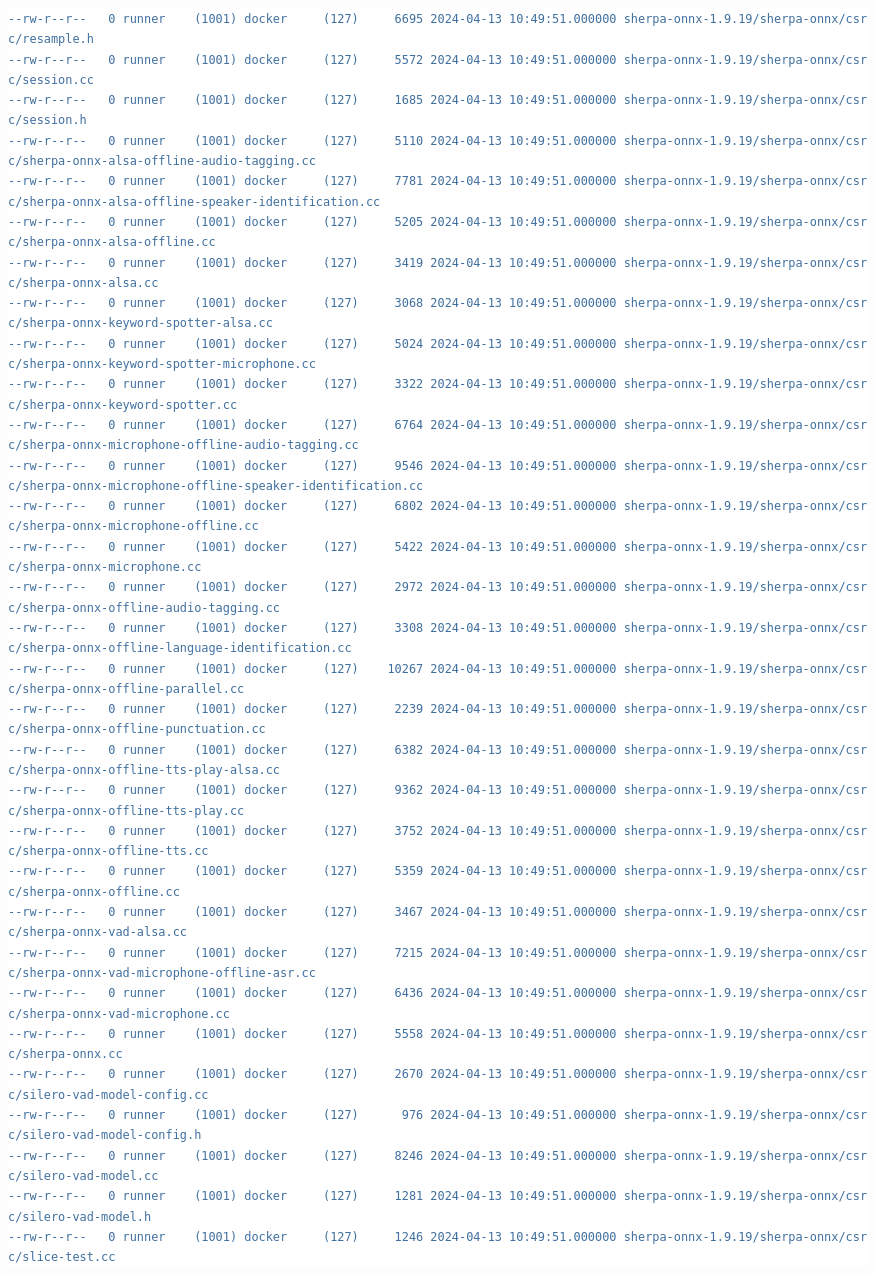 ```diff
--rw-r--r--   0 runner    (1001) docker     (127)     6695 2024-04-13 10:49:51.000000 sherpa-onnx-1.9.19/sherpa-onnx/csrc/resample.h
--rw-r--r--   0 runner    (1001) docker     (127)     5572 2024-04-13 10:49:51.000000 sherpa-onnx-1.9.19/sherpa-onnx/csrc/session.cc
--rw-r--r--   0 runner    (1001) docker     (127)     1685 2024-04-13 10:49:51.000000 sherpa-onnx-1.9.19/sherpa-onnx/csrc/session.h
--rw-r--r--   0 runner    (1001) docker     (127)     5110 2024-04-13 10:49:51.000000 sherpa-onnx-1.9.19/sherpa-onnx/csrc/sherpa-onnx-alsa-offline-audio-tagging.cc
--rw-r--r--   0 runner    (1001) docker     (127)     7781 2024-04-13 10:49:51.000000 sherpa-onnx-1.9.19/sherpa-onnx/csrc/sherpa-onnx-alsa-offline-speaker-identification.cc
--rw-r--r--   0 runner    (1001) docker     (127)     5205 2024-04-13 10:49:51.000000 sherpa-onnx-1.9.19/sherpa-onnx/csrc/sherpa-onnx-alsa-offline.cc
--rw-r--r--   0 runner    (1001) docker     (127)     3419 2024-04-13 10:49:51.000000 sherpa-onnx-1.9.19/sherpa-onnx/csrc/sherpa-onnx-alsa.cc
--rw-r--r--   0 runner    (1001) docker     (127)     3068 2024-04-13 10:49:51.000000 sherpa-onnx-1.9.19/sherpa-onnx/csrc/sherpa-onnx-keyword-spotter-alsa.cc
--rw-r--r--   0 runner    (1001) docker     (127)     5024 2024-04-13 10:49:51.000000 sherpa-onnx-1.9.19/sherpa-onnx/csrc/sherpa-onnx-keyword-spotter-microphone.cc
--rw-r--r--   0 runner    (1001) docker     (127)     3322 2024-04-13 10:49:51.000000 sherpa-onnx-1.9.19/sherpa-onnx/csrc/sherpa-onnx-keyword-spotter.cc
--rw-r--r--   0 runner    (1001) docker     (127)     6764 2024-04-13 10:49:51.000000 sherpa-onnx-1.9.19/sherpa-onnx/csrc/sherpa-onnx-microphone-offline-audio-tagging.cc
--rw-r--r--   0 runner    (1001) docker     (127)     9546 2024-04-13 10:49:51.000000 sherpa-onnx-1.9.19/sherpa-onnx/csrc/sherpa-onnx-microphone-offline-speaker-identification.cc
--rw-r--r--   0 runner    (1001) docker     (127)     6802 2024-04-13 10:49:51.000000 sherpa-onnx-1.9.19/sherpa-onnx/csrc/sherpa-onnx-microphone-offline.cc
--rw-r--r--   0 runner    (1001) docker     (127)     5422 2024-04-13 10:49:51.000000 sherpa-onnx-1.9.19/sherpa-onnx/csrc/sherpa-onnx-microphone.cc
--rw-r--r--   0 runner    (1001) docker     (127)     2972 2024-04-13 10:49:51.000000 sherpa-onnx-1.9.19/sherpa-onnx/csrc/sherpa-onnx-offline-audio-tagging.cc
--rw-r--r--   0 runner    (1001) docker     (127)     3308 2024-04-13 10:49:51.000000 sherpa-onnx-1.9.19/sherpa-onnx/csrc/sherpa-onnx-offline-language-identification.cc
--rw-r--r--   0 runner    (1001) docker     (127)    10267 2024-04-13 10:49:51.000000 sherpa-onnx-1.9.19/sherpa-onnx/csrc/sherpa-onnx-offline-parallel.cc
--rw-r--r--   0 runner    (1001) docker     (127)     2239 2024-04-13 10:49:51.000000 sherpa-onnx-1.9.19/sherpa-onnx/csrc/sherpa-onnx-offline-punctuation.cc
--rw-r--r--   0 runner    (1001) docker     (127)     6382 2024-04-13 10:49:51.000000 sherpa-onnx-1.9.19/sherpa-onnx/csrc/sherpa-onnx-offline-tts-play-alsa.cc
--rw-r--r--   0 runner    (1001) docker     (127)     9362 2024-04-13 10:49:51.000000 sherpa-onnx-1.9.19/sherpa-onnx/csrc/sherpa-onnx-offline-tts-play.cc
--rw-r--r--   0 runner    (1001) docker     (127)     3752 2024-04-13 10:49:51.000000 sherpa-onnx-1.9.19/sherpa-onnx/csrc/sherpa-onnx-offline-tts.cc
--rw-r--r--   0 runner    (1001) docker     (127)     5359 2024-04-13 10:49:51.000000 sherpa-onnx-1.9.19/sherpa-onnx/csrc/sherpa-onnx-offline.cc
--rw-r--r--   0 runner    (1001) docker     (127)     3467 2024-04-13 10:49:51.000000 sherpa-onnx-1.9.19/sherpa-onnx/csrc/sherpa-onnx-vad-alsa.cc
--rw-r--r--   0 runner    (1001) docker     (127)     7215 2024-04-13 10:49:51.000000 sherpa-onnx-1.9.19/sherpa-onnx/csrc/sherpa-onnx-vad-microphone-offline-asr.cc
--rw-r--r--   0 runner    (1001) docker     (127)     6436 2024-04-13 10:49:51.000000 sherpa-onnx-1.9.19/sherpa-onnx/csrc/sherpa-onnx-vad-microphone.cc
--rw-r--r--   0 runner    (1001) docker     (127)     5558 2024-04-13 10:49:51.000000 sherpa-onnx-1.9.19/sherpa-onnx/csrc/sherpa-onnx.cc
--rw-r--r--   0 runner    (1001) docker     (127)     2670 2024-04-13 10:49:51.000000 sherpa-onnx-1.9.19/sherpa-onnx/csrc/silero-vad-model-config.cc
--rw-r--r--   0 runner    (1001) docker     (127)      976 2024-04-13 10:49:51.000000 sherpa-onnx-1.9.19/sherpa-onnx/csrc/silero-vad-model-config.h
--rw-r--r--   0 runner    (1001) docker     (127)     8246 2024-04-13 10:49:51.000000 sherpa-onnx-1.9.19/sherpa-onnx/csrc/silero-vad-model.cc
--rw-r--r--   0 runner    (1001) docker     (127)     1281 2024-04-13 10:49:51.000000 sherpa-onnx-1.9.19/sherpa-onnx/csrc/silero-vad-model.h
--rw-r--r--   0 runner    (1001) docker     (127)     1246 2024-04-13 10:49:51.000000 sherpa-onnx-1.9.19/sherpa-onnx/csrc/slice-test.cc
```